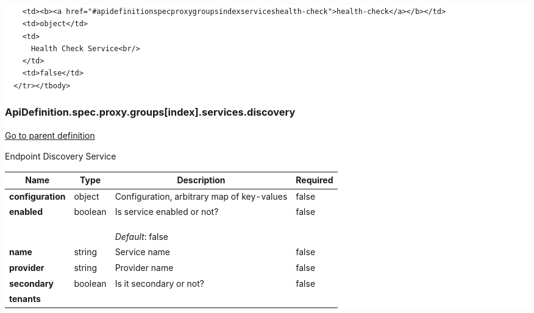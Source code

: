         <td><b><a href="#apidefinitionspecproxygroupsindexserviceshealth-check">health-check</a></b></td>
        <td>object</td>
        <td>
          Health Check Service<br/>
        </td>
        <td>false</td>
      </tr></tbody>
</table>


### ApiDefinition.spec.proxy.groups[index].services.discovery
[Go to parent definition](#apidefinitionspecproxygroupsindexservices)



Endpoint Discovery Service

<table>
    <thead>
        <tr>
            <th>Name</th>
            <th>Type</th>
            <th>Description</th>
            <th>Required</th>
        </tr>
    </thead>
    <tbody><tr>
        <td><b>configuration</b></td>
        <td>object</td>
        <td>
          Configuration, arbitrary map of key-values<br/>
        </td>
        <td>false</td>
      </tr><tr>
        <td><b>enabled</b></td>
        <td>boolean</td>
        <td>
          Is service enabled or not?<br/>
          <br/>
            <i>Default</i>: false<br/>
        </td>
        <td>false</td>
      </tr><tr>
        <td><b>name</b></td>
        <td>string</td>
        <td>
          Service name<br/>
        </td>
        <td>false</td>
      </tr><tr>
        <td><b>provider</b></td>
        <td>string</td>
        <td>
          Provider name<br/>
        </td>
        <td>false</td>
      </tr><tr>
        <td><b>secondary</b></td>
        <td>boolean</td>
        <td>
          Is it secondary or not?<br/>
        </td>
        <td>false</td>
      </tr><tr>
        <td><b>tenants</b></td>